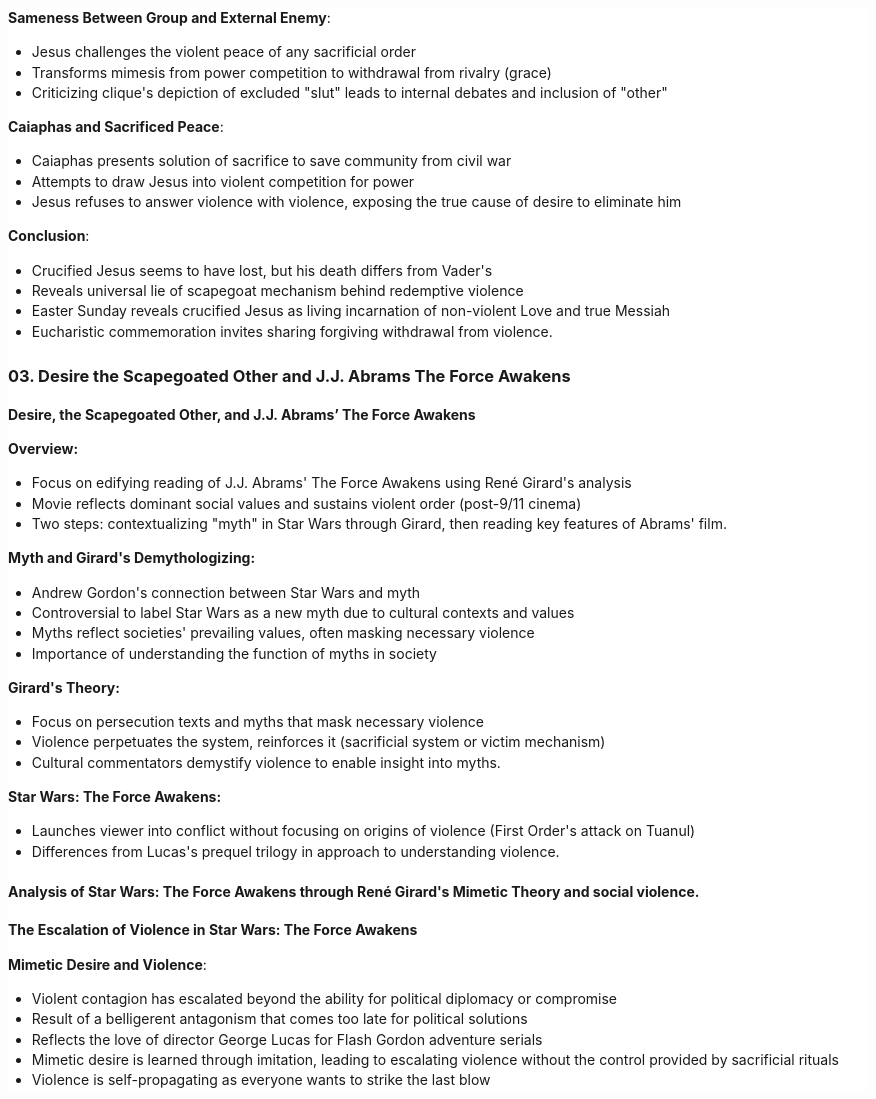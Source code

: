 **Sameness Between Group and External Enemy**:
- Jesus challenges the violent peace of any sacrificial order
- Transforms mimesis from power competition to withdrawal from rivalry (grace)
- Criticizing clique's depiction of excluded "slut" leads to internal debates and inclusion of "other"

**Caiaphas and Sacrificed Peace**:
- Caiaphas presents solution of sacrifice to save community from civil war
- Attempts to draw Jesus into violent competition for power
- Jesus refuses to answer violence with violence, exposing the true cause of desire to eliminate him

**Conclusion**:
- Crucified Jesus seems to have lost, but his death differs from Vader's
- Reveals universal lie of scapegoat mechanism behind redemptive violence
- Easter Sunday reveals crucified Jesus as living incarnation of non-violent Love and true Messiah
- Eucharistic commemoration invites sharing forgiving withdrawal from violence.


### 03. Desire the Scapegoated Other and J.J. Abrams The Force Awakens

**Desire, the Scapegoated Other, and J.J. Abrams’ The Force Awakens**

**Overview:**
- Focus on edifying reading of J.J. Abrams' The Force Awakens using René Girard's analysis
- Movie reflects dominant social values and sustains violent order (post-9/11 cinema)
- Two steps: contextualizing "myth" in Star Wars through Girard, then reading key features of Abrams' film.

**Myth and Girard's Demythologizing:**
- Andrew Gordon's connection between Star Wars and myth
- Controversial to label Star Wars as a new myth due to cultural contexts and values
- Myths reflect societies' prevailing values, often masking necessary violence
- Importance of understanding the function of myths in society

**Girard's Theory:**
- Focus on persecution texts and myths that mask necessary violence
- Violence perpetuates the system, reinforces it (sacrificial system or victim mechanism)
- Cultural commentators demystify violence to enable insight into myths.

**Star Wars: The Force Awakens:**
- Launches viewer into conflict without focusing on origins of violence (First Order's attack on Tuanul)
- Differences from Lucas's prequel trilogy in approach to understanding violence.


#### Analysis of Star Wars: The Force Awakens through René Girard's Mimetic Theory and social violence.

**The Escalation of Violence in Star Wars: The Force Awakens**

**Mimetic Desire and Violence**:
- Violent contagion has escalated beyond the ability for political diplomacy or compromise
- Result of a belligerent antagonism that comes too late for political solutions
- Reflects the love of director George Lucas for Flash Gordon adventure serials
- Mimetic desire is learned through imitation, leading to escalating violence without the control provided by sacrificial rituals
- Violence is self-propagating as everyone wants to strike the last blow
